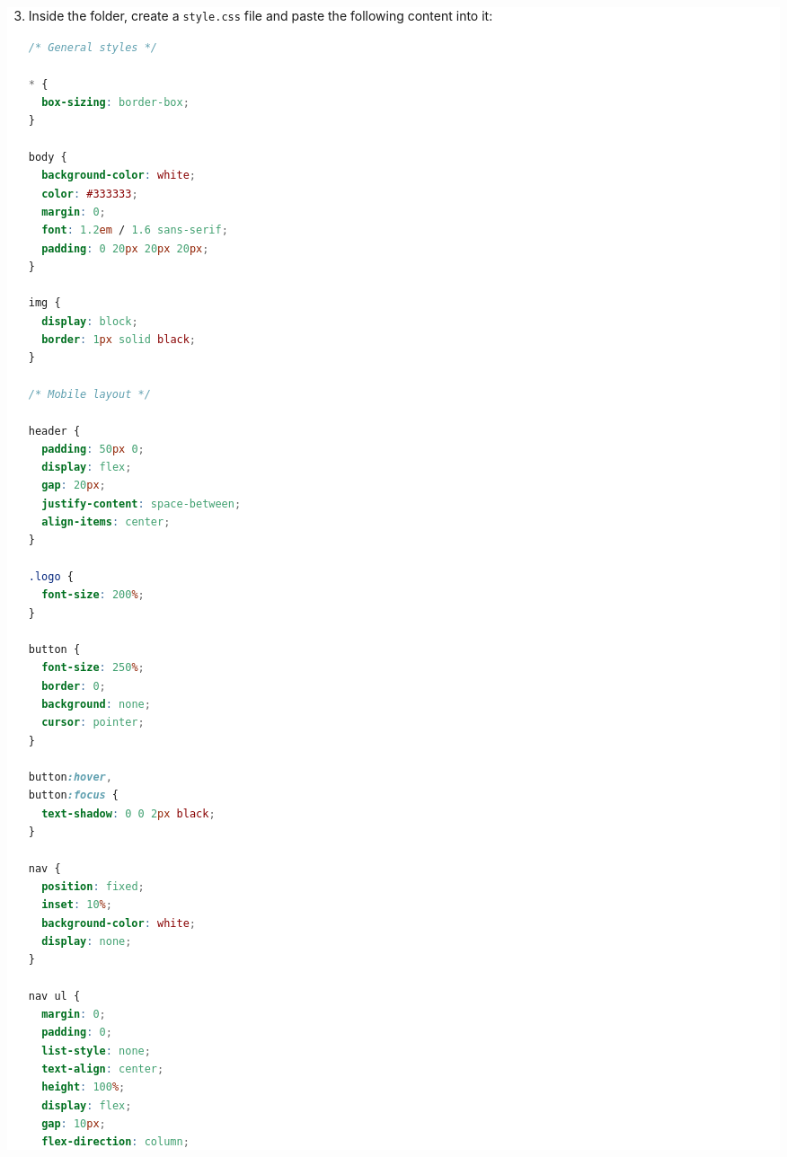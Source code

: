 
3. Inside the folder, create a `style.css` file and paste the following content into it:

   ```css
   /* General styles */

   * {
     box-sizing: border-box;
   }

   body {
     background-color: white;
     color: #333333;
     margin: 0;
     font: 1.2em / 1.6 sans-serif;
     padding: 0 20px 20px 20px;
   }

   img {
     display: block;
     border: 1px solid black;
   }

   /* Mobile layout */

   header {
     padding: 50px 0;
     display: flex;
     gap: 20px;
     justify-content: space-between;
     align-items: center;
   }

   .logo {
     font-size: 200%;
   }

   button {
     font-size: 250%;
     border: 0;
     background: none;
     cursor: pointer;
   }

   button:hover,
   button:focus {
     text-shadow: 0 0 2px black;
   }

   nav {
     position: fixed;
     inset: 10%;
     background-color: white;
     display: none;
   }

   nav ul {
     margin: 0;
     padding: 0;
     list-style: none;
     text-align: center;
     height: 100%;
     display: flex;
     gap: 10px;
     flex-direction: column;
   ```